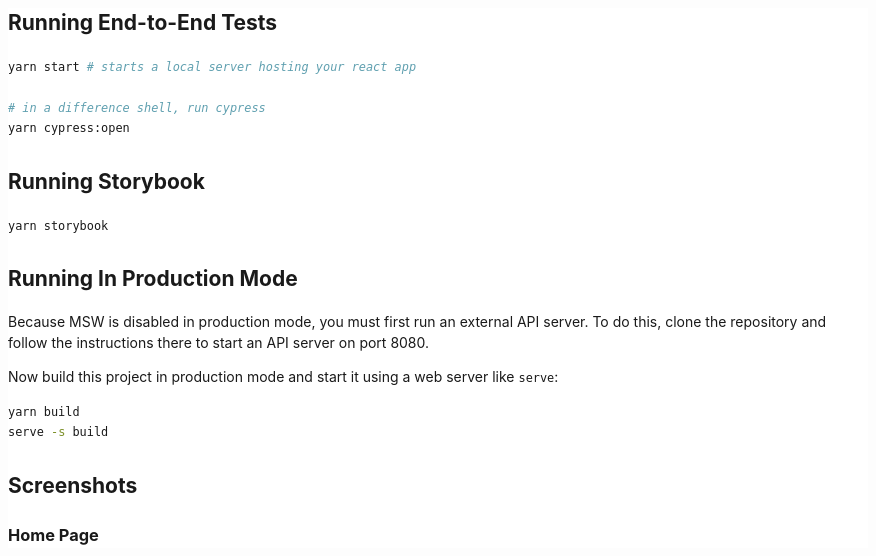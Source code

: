 ## Running End-to-End Tests

```sh
yarn start # starts a local server hosting your react app

# in a difference shell, run cypress
yarn cypress:open
```

## Running Storybook

```sh
yarn storybook
```

## Running In Production Mode

Because MSW is disabled in production mode, you must first run an external API
server. To do this, clone the
repository and follow the instructions there to start an API server on
port 8080.

Now build this project in production mode and start it using a web server like
`serve`:

```sh
yarn build
serve -s build
```

## Screenshots

### Home Page
